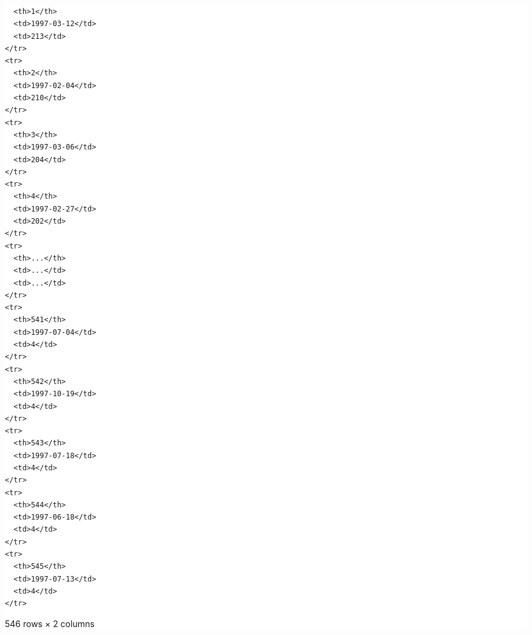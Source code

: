       <th>1</th>
      <td>1997-03-12</td>
      <td>213</td>
    </tr>
    <tr>
      <th>2</th>
      <td>1997-02-04</td>
      <td>210</td>
    </tr>
    <tr>
      <th>3</th>
      <td>1997-03-06</td>
      <td>204</td>
    </tr>
    <tr>
      <th>4</th>
      <td>1997-02-27</td>
      <td>202</td>
    </tr>
    <tr>
      <th>...</th>
      <td>...</td>
      <td>...</td>
    </tr>
    <tr>
      <th>541</th>
      <td>1997-07-04</td>
      <td>4</td>
    </tr>
    <tr>
      <th>542</th>
      <td>1997-10-19</td>
      <td>4</td>
    </tr>
    <tr>
      <th>543</th>
      <td>1997-07-18</td>
      <td>4</td>
    </tr>
    <tr>
      <th>544</th>
      <td>1997-06-18</td>
      <td>4</td>
    </tr>
    <tr>
      <th>545</th>
      <td>1997-07-13</td>
      <td>4</td>
    </tr>
  </tbody>
</table>
<p>546 rows × 2 columns</p>
</div>
